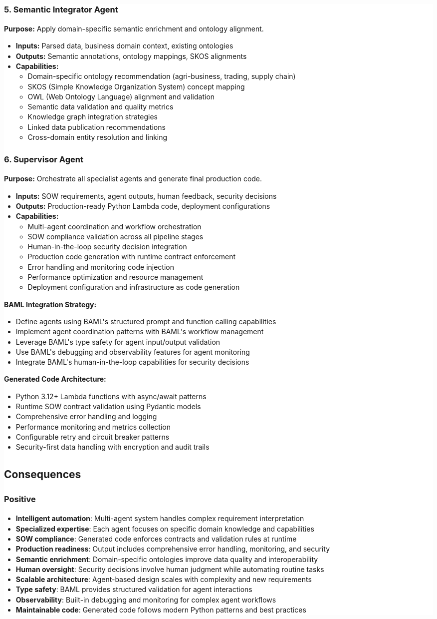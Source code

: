 ### 5. Semantic Integrator Agent
**Purpose:** Apply domain-specific semantic enrichment and ontology alignment.
- **Inputs:** Parsed data, business domain context, existing ontologies
- **Outputs:** Semantic annotations, ontology mappings, SKOS alignments
- **Capabilities:**
  - Domain-specific ontology recommendation (agri-business, trading, supply chain)
  - SKOS (Simple Knowledge Organization System) concept mapping
  - OWL (Web Ontology Language) alignment and validation
  - Semantic data validation and quality metrics
  - Knowledge graph integration strategies
  - Linked data publication recommendations
  - Cross-domain entity resolution and linking

### 6. Supervisor Agent
**Purpose:** Orchestrate all specialist agents and generate final production code.
- **Inputs:** SOW requirements, agent outputs, human feedback, security decisions
- **Outputs:** Production-ready Python Lambda code, deployment configurations
- **Capabilities:**
  - Multi-agent coordination and workflow orchestration
  - SOW compliance validation across all pipeline stages
  - Human-in-the-loop security decision integration
  - Production code generation with runtime contract enforcement
  - Error handling and monitoring code injection
  - Performance optimization and resource management
  - Deployment configuration and infrastructure as code generation

**BAML Integration Strategy:**
- Define agents using BAML's structured prompt and function calling capabilities
- Implement agent coordination patterns with BAML's workflow management
- Leverage BAML's type safety for agent input/output validation
- Use BAML's debugging and observability features for agent monitoring
- Integrate BAML's human-in-the-loop capabilities for security decisions

**Generated Code Architecture:**
- Python 3.12+ Lambda functions with async/await patterns
- Runtime SOW contract validation using Pydantic models
- Comprehensive error handling and logging
- Performance monitoring and metrics collection
- Configurable retry and circuit breaker patterns
- Security-first data handling with encryption and audit trails

## Consequences

### Positive
- **Intelligent automation**: Multi-agent system handles complex requirement interpretation
- **Specialized expertise**: Each agent focuses on specific domain knowledge and capabilities
- **SOW compliance**: Generated code enforces contracts and validation rules at runtime
- **Production readiness**: Output includes comprehensive error handling, monitoring, and security
- **Semantic enrichment**: Domain-specific ontologies improve data quality and interoperability
- **Human oversight**: Security decisions involve human judgment while automating routine tasks
- **Scalable architecture**: Agent-based design scales with complexity and new requirements
- **Type safety**: BAML provides structured validation for agent interactions
- **Observability**: Built-in debugging and monitoring for complex agent workflows
- **Maintainable code**: Generated code follows modern Python patterns and best practices

